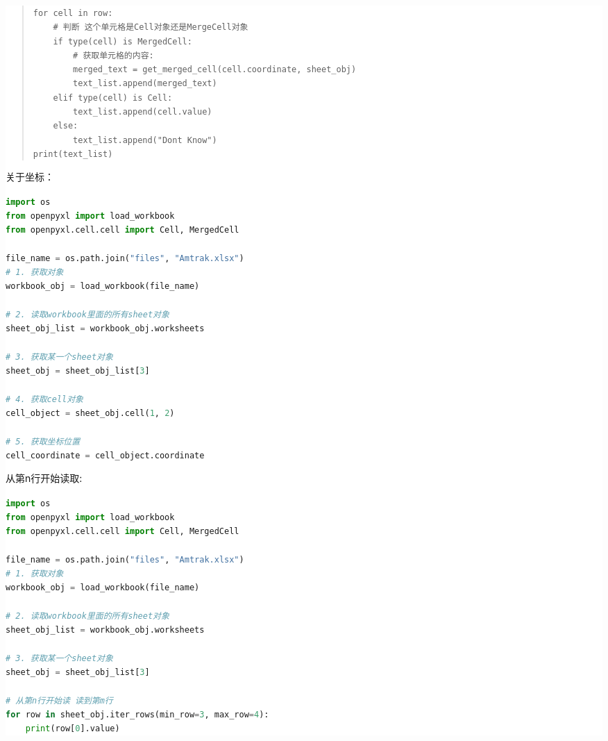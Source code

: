 >     for cell in row:
>         # 判断 这个单元格是Cell对象还是MergeCell对象
>         if type(cell) is MergedCell:
>             # 获取单元格的内容:
>             merged_text = get_merged_cell(cell.coordinate, sheet_obj)
>             text_list.append(merged_text)
>         elif type(cell) is Cell:
>             text_list.append(cell.value)
>         else:
>             text_list.append("Dont Know")
>     print(text_list)
> ```

关于坐标：
```python
import os
from openpyxl import load_workbook
from openpyxl.cell.cell import Cell, MergedCell

file_name = os.path.join("files", "Amtrak.xlsx")
# 1. 获取对象
workbook_obj = load_workbook(file_name)

# 2. 读取workbook里面的所有sheet对象
sheet_obj_list = workbook_obj.worksheets

# 3. 获取某一个sheet对象
sheet_obj = sheet_obj_list[3]

# 4. 获取cell对象
cell_object = sheet_obj.cell(1, 2)

# 5. 获取坐标位置
cell_coordinate = cell_object.coordinate
```

从第n行开始读取:

```python
import os
from openpyxl import load_workbook
from openpyxl.cell.cell import Cell, MergedCell

file_name = os.path.join("files", "Amtrak.xlsx")
# 1. 获取对象
workbook_obj = load_workbook(file_name)

# 2. 读取workbook里面的所有sheet对象
sheet_obj_list = workbook_obj.worksheets

# 3. 获取某一个sheet对象
sheet_obj = sheet_obj_list[3]

# 从第n行开始读 读到第m行
for row in sheet_obj.iter_rows(min_row=3, max_row=4):
    print(row[0].value)
```
